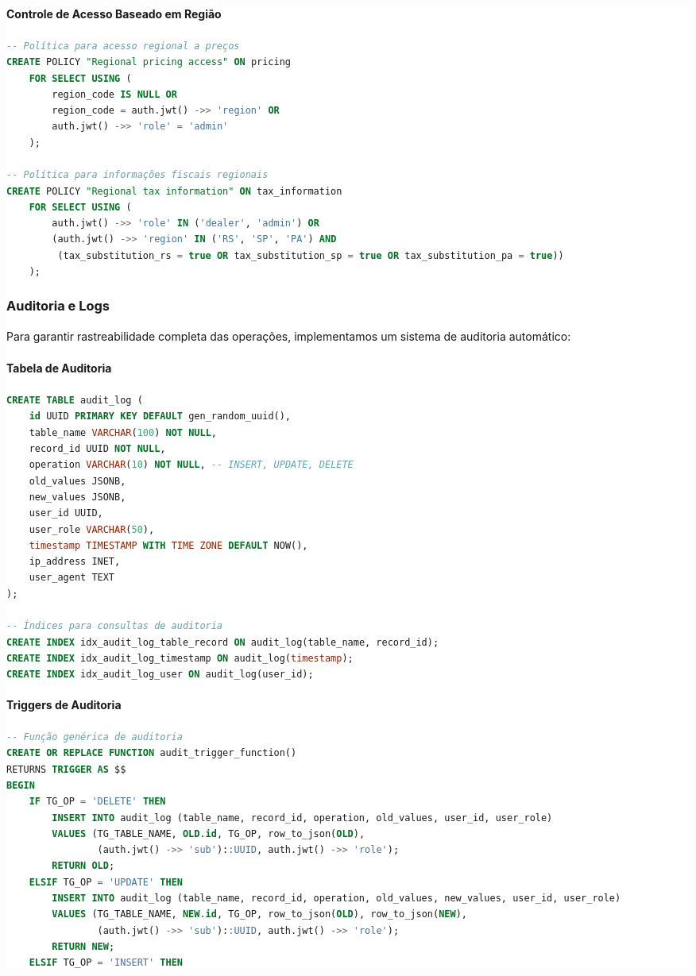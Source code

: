 #### Controle de Acesso Baseado em Região
```sql
-- Política para acesso regional a preços
CREATE POLICY "Regional pricing access" ON pricing
    FOR SELECT USING (
        region_code IS NULL OR 
        region_code = auth.jwt() ->> 'region' OR
        auth.jwt() ->> 'role' = 'admin'
    );

-- Política para informações fiscais regionais
CREATE POLICY "Regional tax information" ON tax_information
    FOR SELECT USING (
        auth.jwt() ->> 'role' IN ('dealer', 'admin') OR
        (auth.jwt() ->> 'region' IN ('RS', 'SP', 'PA') AND 
         (tax_substitution_rs = true OR tax_substitution_sp = true OR tax_substitution_pa = true))
    );
```

### Auditoria e Logs

Para garantir rastreabilidade completa das operações, implementamos um sistema de auditoria automático:

#### Tabela de Auditoria
```sql
CREATE TABLE audit_log (
    id UUID PRIMARY KEY DEFAULT gen_random_uuid(),
    table_name VARCHAR(100) NOT NULL,
    record_id UUID NOT NULL,
    operation VARCHAR(10) NOT NULL, -- INSERT, UPDATE, DELETE
    old_values JSONB,
    new_values JSONB,
    user_id UUID,
    user_role VARCHAR(50),
    timestamp TIMESTAMP WITH TIME ZONE DEFAULT NOW(),
    ip_address INET,
    user_agent TEXT
);

-- Índices para consultas de auditoria
CREATE INDEX idx_audit_log_table_record ON audit_log(table_name, record_id);
CREATE INDEX idx_audit_log_timestamp ON audit_log(timestamp);
CREATE INDEX idx_audit_log_user ON audit_log(user_id);
```

#### Triggers de Auditoria
```sql
-- Função genérica de auditoria
CREATE OR REPLACE FUNCTION audit_trigger_function()
RETURNS TRIGGER AS $$
BEGIN
    IF TG_OP = 'DELETE' THEN
        INSERT INTO audit_log (table_name, record_id, operation, old_values, user_id, user_role)
        VALUES (TG_TABLE_NAME, OLD.id, TG_OP, row_to_json(OLD), 
                (auth.jwt() ->> 'sub')::UUID, auth.jwt() ->> 'role');
        RETURN OLD;
    ELSIF TG_OP = 'UPDATE' THEN
        INSERT INTO audit_log (table_name, record_id, operation, old_values, new_values, user_id, user_role)
        VALUES (TG_TABLE_NAME, NEW.id, TG_OP, row_to_json(OLD), row_to_json(NEW),
                (auth.jwt() ->> 'sub')::UUID, auth.jwt() ->> 'role');
        RETURN NEW;
    ELSIF TG_OP = 'INSERT' THEN
```